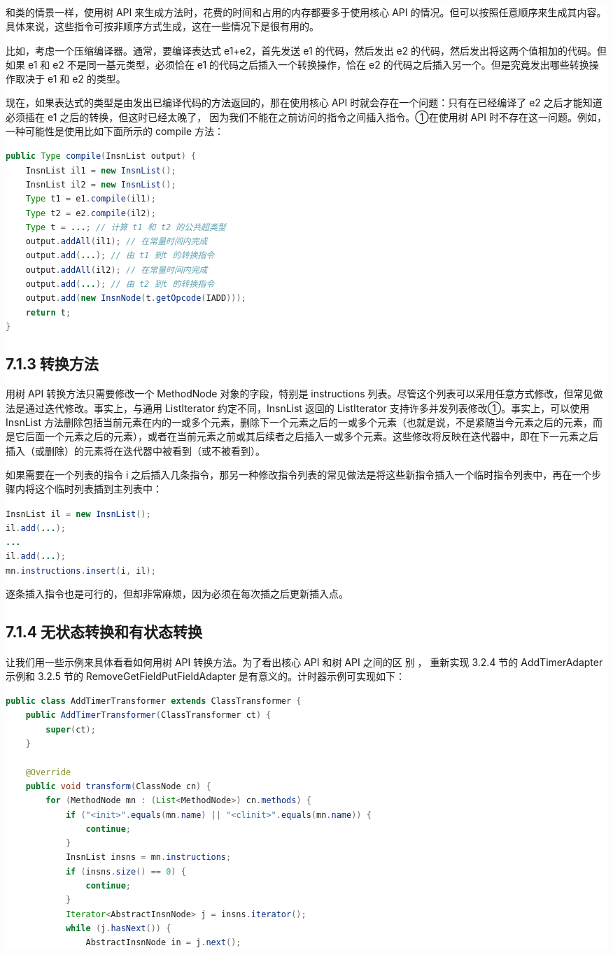 和类的情景一样，使用树 API 来生成方法时，花费的时间和占用的内存都要多于使用核心 API 的情况。但可以按照任意顺序来生成其内容。具体来说，这些指令可按非顺序方式生成，这在一些情况下是很有用的。

比如，考虑一个压缩编译器。通常，要编译表达式 e1+e2，首先发送 e1 的代码，然后发出 e2 的代码，然后发出将这两个值相加的代码。但如果 e1 和 e2 不是同一基元类型，必须恰在 e1 的代码之后插入一个转换操作，恰在 e2 的代码之后插入另一个。但是究竟发出哪些转换操作取决于 e1 和 e2 的类型。

现在，如果表达式的类型是由发出已编译代码的方法返回的，那在使用核心 API 时就会存在一个问题：只有在已经编译了 e2 之后才能知道必须插在 e1 之后的转换，但这时已经太晚了， 因为我们不能在之前访问的指令之间插入指令。①在使用树 API 时不存在这一问题。例如，一种可能性是使用比如下面所示的 compile 方法：

```java
public Type compile(InsnList output) { 
    InsnList il1 = new InsnList(); 
    InsnList il2 = new InsnList();
    Type t1 = e1.compile(il1); 
    Type t2 = e2.compile(il2);
    Type t = ...; // 计算 t1 和 t2 的公共超类型
    output.addAll(il1); // 在常量时间内完成
    output.add(...); // 由 t1 到t 的转换指令
    output.addAll(il2); // 在常量时间内完成
    output.add(...); // 由 t2 到t 的转换指令
    output.add(new InsnNode(t.getOpcode(IADD))); 
    return t;
}
```

## 7.1.3 转换方法

用树 API 转换方法只需要修改一个 MethodNode 对象的字段，特别是 instructions 列表。尽管这个列表可以采用任意方式修改，但常见做法是通过迭代修改。事实上，与通用 ListIterator 约定不同，InsnList 返回的 ListIterator 支持许多并发列表修改①。事实上，可以使用 InsnList 方法删除包括当前元素在内的一或多个元素，删除下一个元素之后的一或多个元素（也就是说，不是紧随当今元素之后的元素，而是它后面一个元素之后的元素），或者在当前元素之前或其后续者之后插入一或多个元素。这些修改将反映在迭代器中，即在下一元素之后插入（或删除）的元素将在迭代器中被看到（或不被看到）。

如果需要在一个列表的指令 i 之后插入几条指令，那另一种修改指令列表的常见做法是将这些新指令插入一个临时指令列表中，再在一个步骤内将这个临时列表插到主列表中：

```java
InsnList il = new InsnList(); 
il.add(...);
...
il.add(...); 
mn.instructions.insert(i, il);
```

逐条插入指令也是可行的，但却非常麻烦，因为必须在每次插之后更新插入点。

## 7.1.4 无状态转换和有状态转换

让我们用一些示例来具体看看如何用树 API 转换方法。为了看出核心 API 和树 API 之间的区 别 ， 重新实现 3.2.4 节的 AddTimerAdapter 示例和 3.2.5 节的 RemoveGetFieldPutFieldAdapter 是有意义的。计时器示例可实现如下：

```java
public class AddTimerTransformer extends ClassTransformer {
    public AddTimerTransformer(ClassTransformer ct) {
        super(ct);
    }

    @Override
    public void transform(ClassNode cn) {
        for (MethodNode mn : (List<MethodNode>) cn.methods) {
            if ("<init>".equals(mn.name) || "<clinit>".equals(mn.name)) {
                continue;
            }
            InsnList insns = mn.instructions;
            if (insns.size() == 0) {
                continue;
            }
            Iterator<AbstractInsnNode> j = insns.iterator();
            while (j.hasNext()) {
                AbstractInsnNode in = j.next();
```